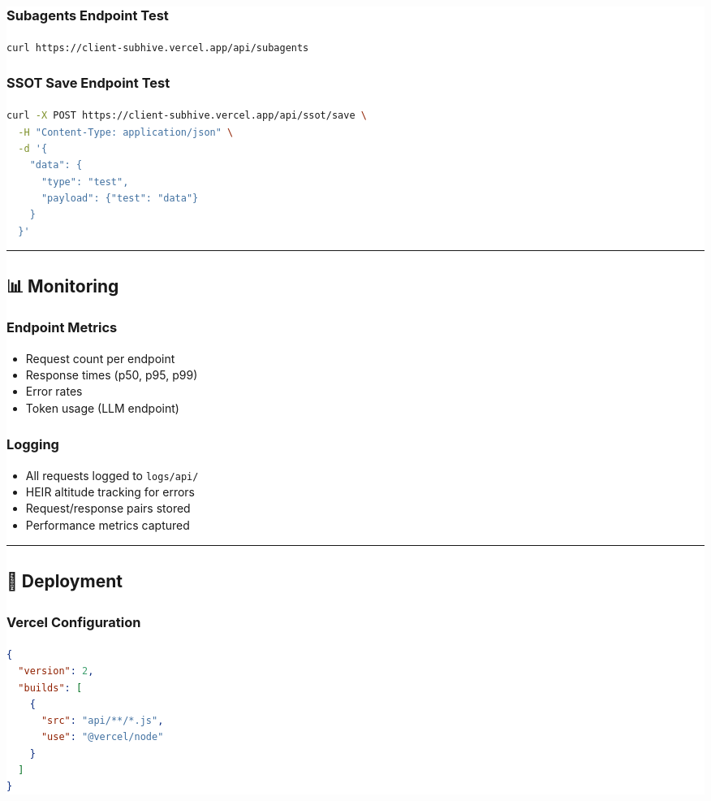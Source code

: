 ### Subagents Endpoint Test
```bash
curl https://client-subhive.vercel.app/api/subagents
```

### SSOT Save Endpoint Test
```bash
curl -X POST https://client-subhive.vercel.app/api/ssot/save \
  -H "Content-Type: application/json" \
  -d '{
    "data": {
      "type": "test",
      "payload": {"test": "data"}
    }
  }'
```

---

## 📊 Monitoring

### Endpoint Metrics
- Request count per endpoint
- Response times (p50, p95, p99)
- Error rates
- Token usage (LLM endpoint)

### Logging
- All requests logged to `logs/api/`
- HEIR altitude tracking for errors
- Request/response pairs stored
- Performance metrics captured

---

## 🚀 Deployment

### Vercel Configuration
```json
{
  "version": 2,
  "builds": [
    {
      "src": "api/**/*.js",
      "use": "@vercel/node"
    }
  ]
}
```
